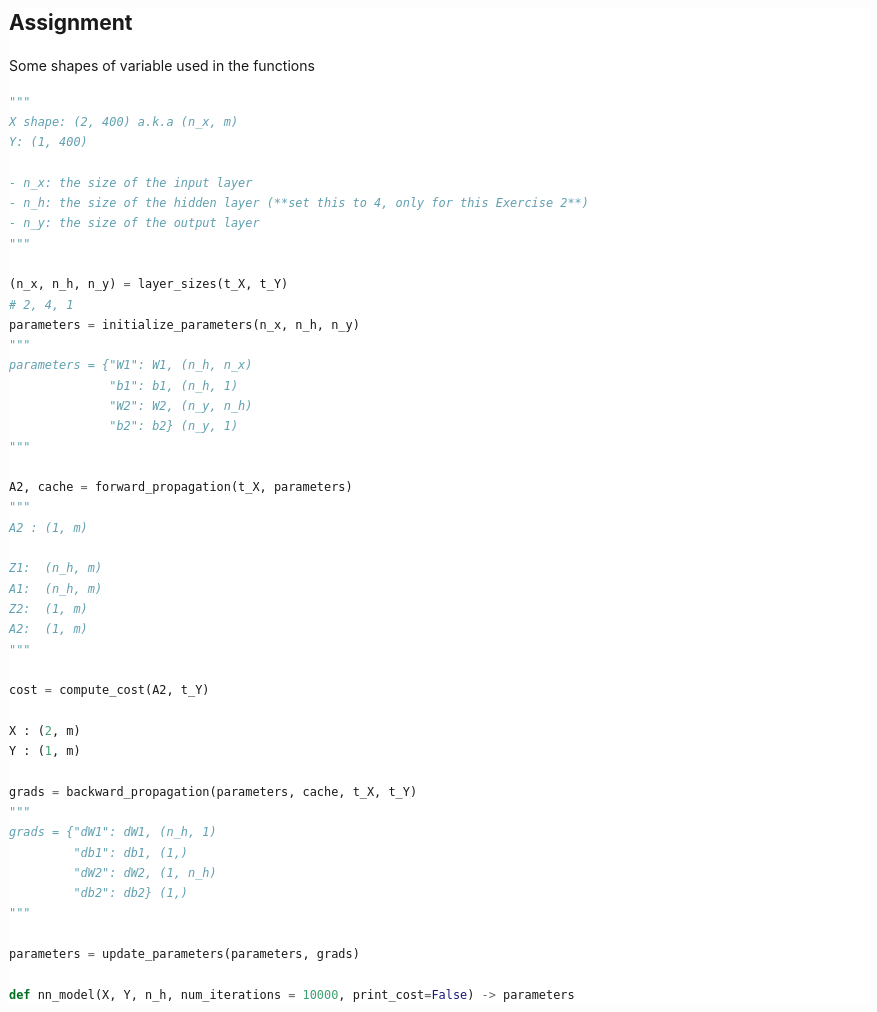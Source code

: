 ## Assignment

Some shapes of variable used in the functions

```python
"""
X shape: (2, 400) a.k.a (n_x, m)
Y: (1, 400)

- n_x: the size of the input layer
- n_h: the size of the hidden layer (**set this to 4, only for this Exercise 2**) 
- n_y: the size of the output layer
"""

(n_x, n_h, n_y) = layer_sizes(t_X, t_Y)
# 2, 4, 1
parameters = initialize_parameters(n_x, n_h, n_y)
"""
parameters = {"W1": W1, (n_h, n_x)
              "b1": b1, (n_h, 1)
              "W2": W2, (n_y, n_h)
              "b2": b2} (n_y, 1)
"""

A2, cache = forward_propagation(t_X, parameters)
"""
A2 : (1, m)

Z1:  (n_h, m)
A1:  (n_h, m)
Z2:  (1, m)
A2:  (1, m)
"""

cost = compute_cost(A2, t_Y)

X : (2, m)
Y : (1, m)

grads = backward_propagation(parameters, cache, t_X, t_Y)
"""
grads = {"dW1": dW1, (n_h, 1)
         "db1": db1, (1,)
         "dW2": dW2, (1, n_h)
         "db2": db2} (1,)
"""

parameters = update_parameters(parameters, grads)

def nn_model(X, Y, n_h, num_iterations = 10000, print_cost=False) -> parameters
```
